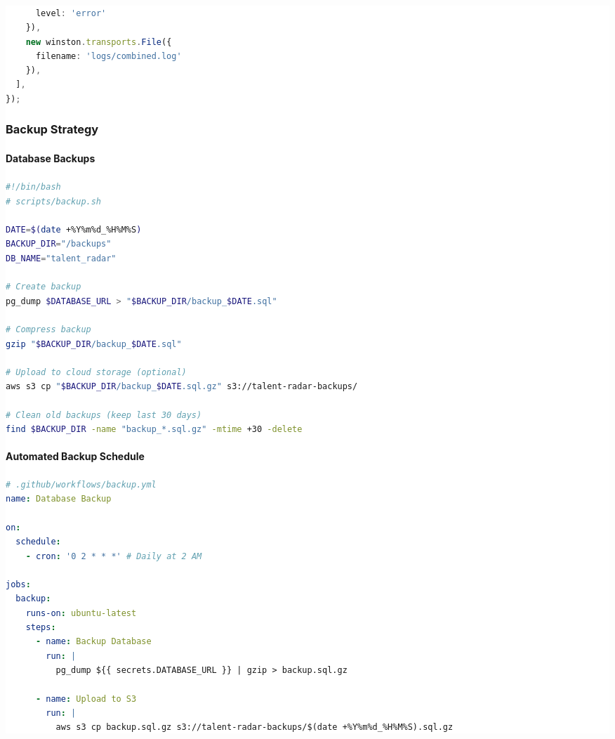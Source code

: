 ```typescript
      level: 'error' 
    }),
    new winston.transports.File({ 
      filename: 'logs/combined.log' 
    }),
  ],
});
```

### Backup Strategy

#### Database Backups
```bash
#!/bin/bash
# scripts/backup.sh

DATE=$(date +%Y%m%d_%H%M%S)
BACKUP_DIR="/backups"
DB_NAME="talent_radar"

# Create backup
pg_dump $DATABASE_URL > "$BACKUP_DIR/backup_$DATE.sql"

# Compress backup
gzip "$BACKUP_DIR/backup_$DATE.sql"

# Upload to cloud storage (optional)
aws s3 cp "$BACKUP_DIR/backup_$DATE.sql.gz" s3://talent-radar-backups/

# Clean old backups (keep last 30 days)
find $BACKUP_DIR -name "backup_*.sql.gz" -mtime +30 -delete
```

#### Automated Backup Schedule
```yaml
# .github/workflows/backup.yml
name: Database Backup

on:
  schedule:
    - cron: '0 2 * * *' # Daily at 2 AM

jobs:
  backup:
    runs-on: ubuntu-latest
    steps:
      - name: Backup Database
        run: |
          pg_dump ${{ secrets.DATABASE_URL }} | gzip > backup.sql.gz
          
      - name: Upload to S3
        run: |
          aws s3 cp backup.sql.gz s3://talent-radar-backups/$(date +%Y%m%d_%H%M%S).sql.gz
```
